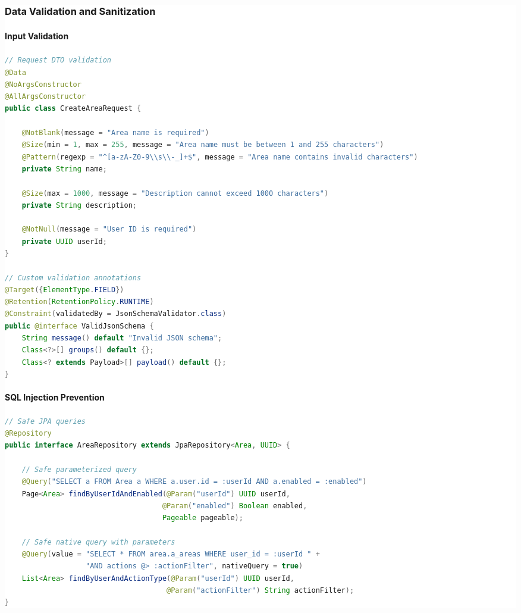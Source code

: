 ```java
```

### Data Validation and Sanitization

#### Input Validation
```java
// Request DTO validation
@Data
@NoArgsConstructor
@AllArgsConstructor
public class CreateAreaRequest {
    
    @NotBlank(message = "Area name is required")
    @Size(min = 1, max = 255, message = "Area name must be between 1 and 255 characters")
    @Pattern(regexp = "^[a-zA-Z0-9\\s\\-_]+$", message = "Area name contains invalid characters")
    private String name;
    
    @Size(max = 1000, message = "Description cannot exceed 1000 characters")
    private String description;
    
    @NotNull(message = "User ID is required")
    private UUID userId;
}

// Custom validation annotations
@Target({ElementType.FIELD})
@Retention(RetentionPolicy.RUNTIME)
@Constraint(validatedBy = JsonSchemaValidator.class)
public @interface ValidJsonSchema {
    String message() default "Invalid JSON schema";
    Class<?>[] groups() default {};
    Class<? extends Payload>[] payload() default {};
}
```

#### SQL Injection Prevention
```java
// Safe JPA queries
@Repository
public interface AreaRepository extends JpaRepository<Area, UUID> {
    
    // Safe parameterized query
    @Query("SELECT a FROM Area a WHERE a.user.id = :userId AND a.enabled = :enabled")
    Page<Area> findByUserIdAndEnabled(@Param("userId") UUID userId, 
                                     @Param("enabled") Boolean enabled, 
                                     Pageable pageable);
    
    // Safe native query with parameters
    @Query(value = "SELECT * FROM area.a_areas WHERE user_id = :userId " +
                   "AND actions @> :actionFilter", nativeQuery = true)
    List<Area> findByUserAndActionType(@Param("userId") UUID userId,
                                      @Param("actionFilter") String actionFilter);
}
```

